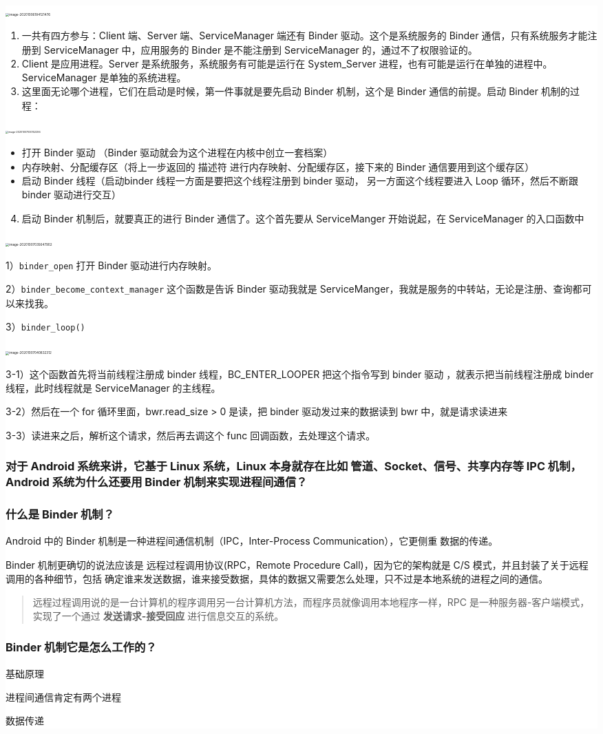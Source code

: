<img src="https://note-austen-1256667106.cos.ap-beijing.myqcloud.com/2020-10-06-104122.png" alt="image-20201006184121476" style="zoom:33%;" />

1. 一共有四方参与：Client 端、Server 端、ServiceManager 端还有 Binder 驱动。这个是系统服务的 Binder 通信，只有系统服务才能注册到 ServiceManager 中，应用服务的 Binder 是不能注册到 ServiceManager 的，通过不了权限验证的。
2. Client 是应用进程。Server 是系统服务，系统服务有可能是运行在 System_Server 进程，也有可能是运行在单独的进程中。ServiceManager 是单独的系统进程。
3. 这里面无论哪个进程，它们在启动是时候，第一件事就是要先启动 Binder 机制，这个是 Binder 通信的前提。启动 Binder 机制的过程：

<img src="https://note-austen-1256667106.cos.ap-beijing.myqcloud.com/2020-10-06-160154.png" alt="image-20201007000152294" style="zoom:25%;" />

* 打开 Binder 驱动 （Binder 驱动就会为这个进程在内核中创立一套档案）
* 内存映射、分配缓存区（将上一步返回的 描述符 进行内存映射、分配缓存区，接下来的 Binder 通信要用到这个缓存区）
* 启动 Binder 线程（启动binder 线程一方面是要把这个线程注册到 binder 驱动， 另一方面这个线程要进入 Loop 循环，然后不断跟 binder 驱动进行交互）

4. 启动 Binder 机制后，就要真正的进行 Binder 通信了。这个首先要从 ServiceManger 开始说起，在 ServiceManager 的入口函数中

<img src="https://note-austen-1256667106.cos.ap-beijing.myqcloud.com/2020-10-06-195649.png" alt="image-20201007035647902" style="zoom: 33%;" />

1）`binder_open`  打开 Binder 驱动进行内存映射。

2）`binder_become_context_manager` 这个函数是告诉 Binder 驱动我就是 ServiceManger，我就是服务的中转站，无论是注册、查询都可以来找我。 

3）`binder_loop()`  

<img src="https://note-austen-1256667106.cos.ap-beijing.myqcloud.com/2020-10-19-165652.png" alt="image-20201007040832312" style="zoom:33%;" />

3-1）这个函数首先将当前线程注册成 binder 线程，BC_ENTER_LOOPER 把这个指令写到 binder 驱动 ，就表示把当前线程注册成 binder 线程，此时线程就是 ServiceManager 的主线程。

3-2）然后在一个 for 循环里面，bwr.read_size > 0 是读，把 binder 驱动发过来的数据读到 bwr 中，就是请求读进来

3-3）读进来之后，解析这个请求，然后再去调这个 func 回调函数，去处理这个请求。



### 对于 Android 系统来讲，它基于 Linux 系统，Linux 本身就存在比如 管道、Socket、信号、共享内存等 IPC 机制，Android 系统为什么还要用 Binder 机制来实现进程间通信？



### 什么是 Binder 机制？

Android 中的 Binder 机制是一种进程间通信机制（IPC，Inter-Process Communication），它更侧重 数据的传递。

Binder 机制更确切的说法应该是 远程过程调用协议(RPC，Remote Procedure Call)，因为它的架构就是 C/S 模式，并且封装了关于远程调用的各种细节，包括 确定谁来发送数据，谁来接受数据，具体的数据又需要怎么处理，只不过是本地系统的进程之间的通信。

> 远程过程调用说的是一台计算机的程序调用另一台计算机方法，而程序员就像调用本地程序一样，RPC 是一种服务器-客户端模式，实现了一个通过 **发送请求-接受回应** 进行信息交互的系统。

### Binder 机制它是怎么工作的？

基础原理

进程间通信肯定有两个进程



数据传递


